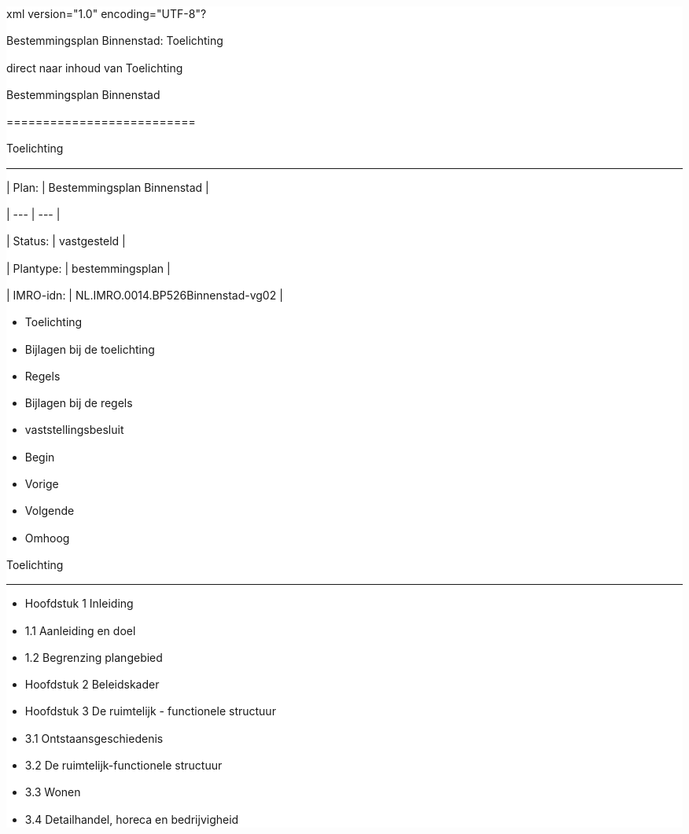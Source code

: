 xml version\="1\.0" encoding\="UTF\-8"?

Bestemmingsplan Binnenstad: Toelichting

direct naar inhoud van Toelichting

Bestemmingsplan Binnenstad

==========================

Toelichting

-----------

| Plan: | Bestemmingsplan Binnenstad |

| --- | --- |

| Status: | vastgesteld |

| Plantype: | bestemmingsplan |

| IMRO\-idn: | NL.IMRO.0014\.BP526Binnenstad\-vg02 |

* Toelichting

* Bijlagen bij de toelichting

* Regels

* Bijlagen bij de regels

* vaststellingsbesluit

* Begin

* Vorige

* Volgende

* Omhoog

Toelichting

-----------

* Hoofdstuk 1 Inleiding

+ 1\.1 Aanleiding en doel

+ 1\.2 Begrenzing plangebied

* Hoofdstuk 2 Beleidskader

* Hoofdstuk 3 De ruimtelijk \- functionele structuur

+ 3\.1 Ontstaansgeschiedenis

+ 3\.2 De ruimtelijk\-functionele structuur

+ 3\.3 Wonen

+ 3\.4 Detailhandel, horeca en bedrijvigheid
